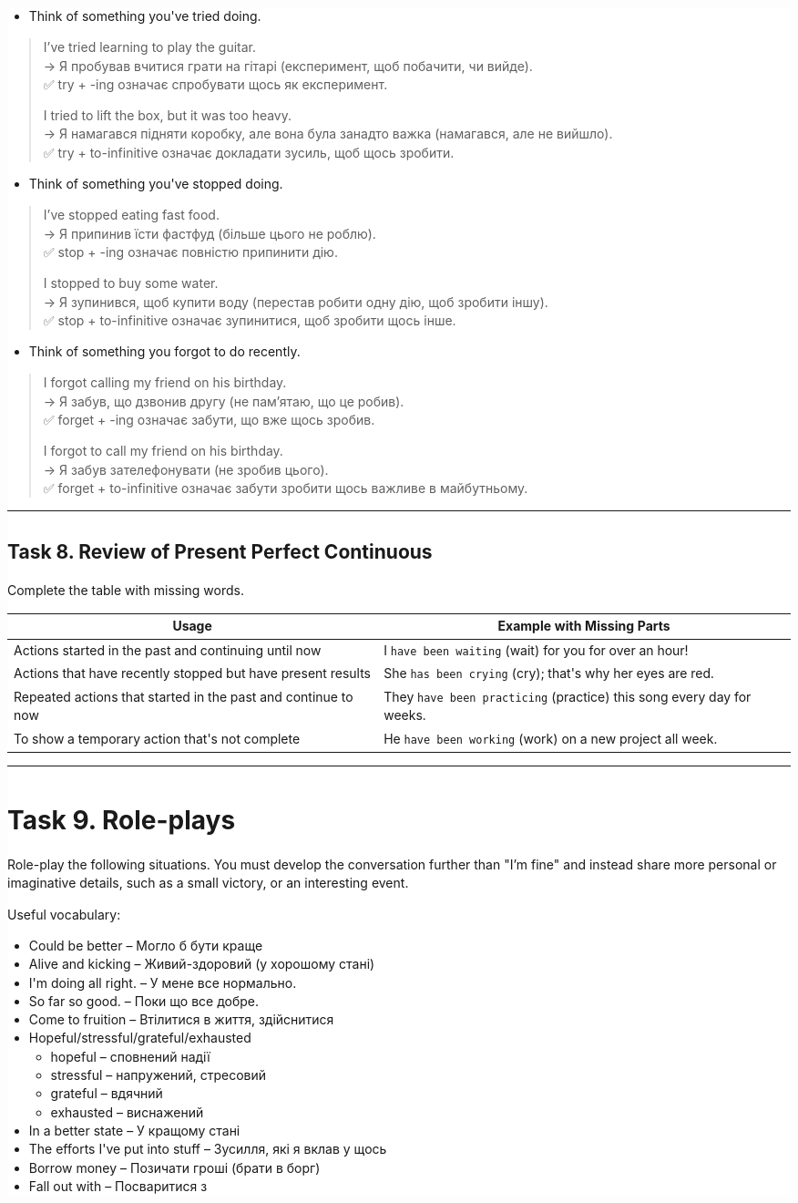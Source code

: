 - Think of something you've tried doing.  
> I’ve tried learning to play the guitar.  
> → Я пробував вчитися грати на гітарі (експеримент, щоб побачити, чи вийде).  
> ✅ try + -ing означає спробувати щось як експеримент.  
>   
> I tried to lift the box, but it was too heavy.  
> → Я намагався підняти коробку, але вона була занадто важка (намагався, але не вийшло).  
> ✅ try + to-infinitive означає докладати зусиль, щоб щось зробити.  

- Think of something you've stopped doing.  
> I’ve stopped eating fast food.  
> → Я припинив їсти фастфуд (більше цього не роблю).  
> ✅ stop + -ing означає повністю припинити дію.  
>   
> I stopped to buy some water.  
> → Я зупинився, щоб купити воду (перестав робити одну дію, щоб зробити іншу).  
> ✅ stop + to-infinitive означає зупинитися, щоб зробити щось інше.  

- Think of something you forgot to do recently.  
> I forgot calling my friend on his birthday.  
> → Я забув, що дзвонив другу (не пам’ятаю, що це робив).  
> ✅ forget + -ing означає забути, що вже щось зробив.  
>   
> I forgot to call my friend on his birthday.  
> → Я забув зателефонувати (не зробив цього).  
> ✅ forget + to-infinitive означає забути зробити щось важливе в майбутньому.  

---

## Task 8. Review of Present Perfect Continuous 

Complete the table with missing words.

| Usage | Example with Missing Parts |
| --- | --- | 
| Actions started in the past and continuing until now | I `have been waiting` (wait) for you for over an hour! |
| Actions that have recently stopped but have present results | She `has been crying` (cry); that's why her eyes are red. |
| Repeated actions that started in the past and continue to now | They `have been practicing` (practice) this song every day for weeks. |
| To show a temporary action that's not complete | He `have been working` (work) on a new project all week. |

---

# Task 9. Role-plays 

Role-play the following situations. You must develop the conversation further than "I’m fine" and instead share more personal or imaginative details, such as a small victory, or an interesting event.
  
Useful vocabulary: 

- Could be better – Могло б бути краще  
- Alive and kicking – Живий-здоровий (у хорошому стані)  
- I'm doing all right. – У мене все нормально.  
- So far so good. – Поки що все добре.  
- Come to fruition – Втілитися в життя, здійснитися  
- Hopeful/stressful/grateful/exhausted  
    - hopeful – сповнений надії  
    - stressful – напружений, стресовий  
    - grateful – вдячний  
    - exhausted – виснажений  
- In a better state – У кращому стані  
- The efforts I've put into stuff – Зусилля, які я вклав у щось  
- Borrow money – Позичати гроші (брати в борг)  
- Fall out with – Посваритися з  